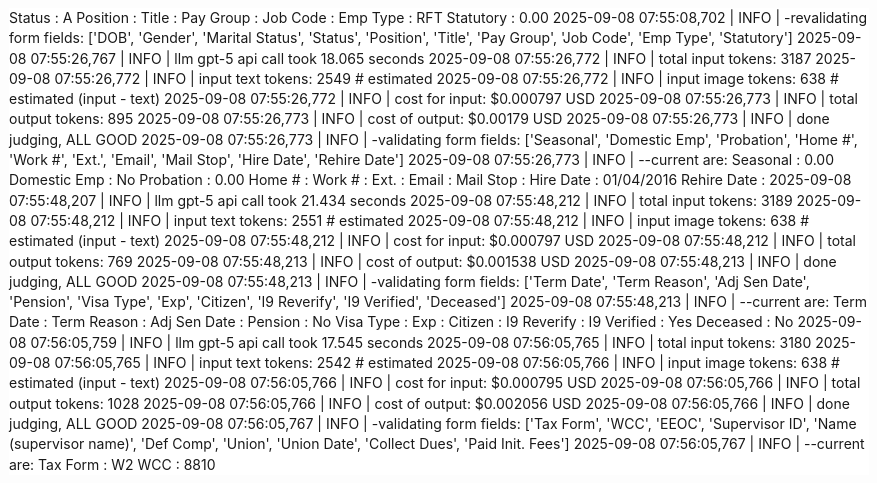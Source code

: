 Status : A
Position : 
Title : 
Pay Group : 
Job Code : 
Emp Type : RFT
Statutory : 0.00
2025-09-08 07:55:08,702 | INFO | -revalidating form fields: ['DOB', 'Gender', 'Marital Status', 'Status', 'Position', 'Title', 'Pay Group', 'Job Code', 'Emp Type', 'Statutory']
2025-09-08 07:55:26,767 | INFO | llm gpt-5 api call took 18.065 seconds
2025-09-08 07:55:26,772 | INFO | total input tokens: 3187
2025-09-08 07:55:26,772 | INFO | input text tokens: 2549 # estimated
2025-09-08 07:55:26,772 | INFO | input image tokens: 638 # estimated (input - text)
2025-09-08 07:55:26,772 | INFO | cost for input: $0.000797 USD
2025-09-08 07:55:26,773 | INFO | total output tokens: 895
2025-09-08 07:55:26,773 | INFO | cost of output: $0.00179 USD
2025-09-08 07:55:26,773 | INFO | done judging, ALL GOOD
2025-09-08 07:55:26,773 | INFO | -validating form fields: ['Seasonal', 'Domestic Emp', 'Probation', 'Home #', 'Work #', 'Ext.', 'Email', 'Mail Stop', 'Hire Date', 'Rehire Date']
2025-09-08 07:55:26,773 | INFO | --current are:
Seasonal : 0.00
Domestic Emp : No
Probation : 0.00
Home # : 
Work # : 
Ext. : 
Email : 
Mail Stop : 
Hire Date : 01/04/2016
Rehire Date : 
2025-09-08 07:55:48,207 | INFO | llm gpt-5 api call took 21.434 seconds
2025-09-08 07:55:48,212 | INFO | total input tokens: 3189
2025-09-08 07:55:48,212 | INFO | input text tokens: 2551 # estimated
2025-09-08 07:55:48,212 | INFO | input image tokens: 638 # estimated (input - text)
2025-09-08 07:55:48,212 | INFO | cost for input: $0.000797 USD
2025-09-08 07:55:48,212 | INFO | total output tokens: 769
2025-09-08 07:55:48,213 | INFO | cost of output: $0.001538 USD
2025-09-08 07:55:48,213 | INFO | done judging, ALL GOOD
2025-09-08 07:55:48,213 | INFO | -validating form fields: ['Term Date', 'Term Reason', 'Adj Sen Date', 'Pension', 'Visa Type', 'Exp', 'Citizen', 'I9 Reverify', 'I9 Verified', 'Deceased']
2025-09-08 07:55:48,213 | INFO | --current are:
Term Date : 
Term Reason : 
Adj Sen Date : 
Pension : No
Visa Type : 
Exp : 
Citizen : 
I9 Reverify : 
I9 Verified : Yes
Deceased : No
2025-09-08 07:56:05,759 | INFO | llm gpt-5 api call took 17.545 seconds
2025-09-08 07:56:05,765 | INFO | total input tokens: 3180
2025-09-08 07:56:05,765 | INFO | input text tokens: 2542 # estimated
2025-09-08 07:56:05,766 | INFO | input image tokens: 638 # estimated (input - text)
2025-09-08 07:56:05,766 | INFO | cost for input: $0.000795 USD
2025-09-08 07:56:05,766 | INFO | total output tokens: 1028
2025-09-08 07:56:05,766 | INFO | cost of output: $0.002056 USD
2025-09-08 07:56:05,766 | INFO | done judging, ALL GOOD
2025-09-08 07:56:05,767 | INFO | -validating form fields: ['Tax Form', 'WCC', 'EEOC', 'Supervisor ID', 'Name (supervisor name)', 'Def Comp', 'Union', 'Union Date', 'Collect Dues', 'Paid Init. Fees']
2025-09-08 07:56:05,767 | INFO | --current are:
Tax Form : W2
WCC : 8810